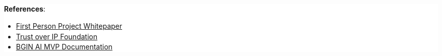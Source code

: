 
**References**:
- [First Person Project Whitepaper](https://static1.squarespace.com/static/6834ee7c55c6376908871a6d/t/68cc3a8c99a9e21f398ea782/1758214796847/The+First+Person+Project+White+Paper+V1.0.pdf)
- [Trust over IP Foundation](https://trustoverip.org/)
- [BGIN AI MVP Documentation](./README.md)
